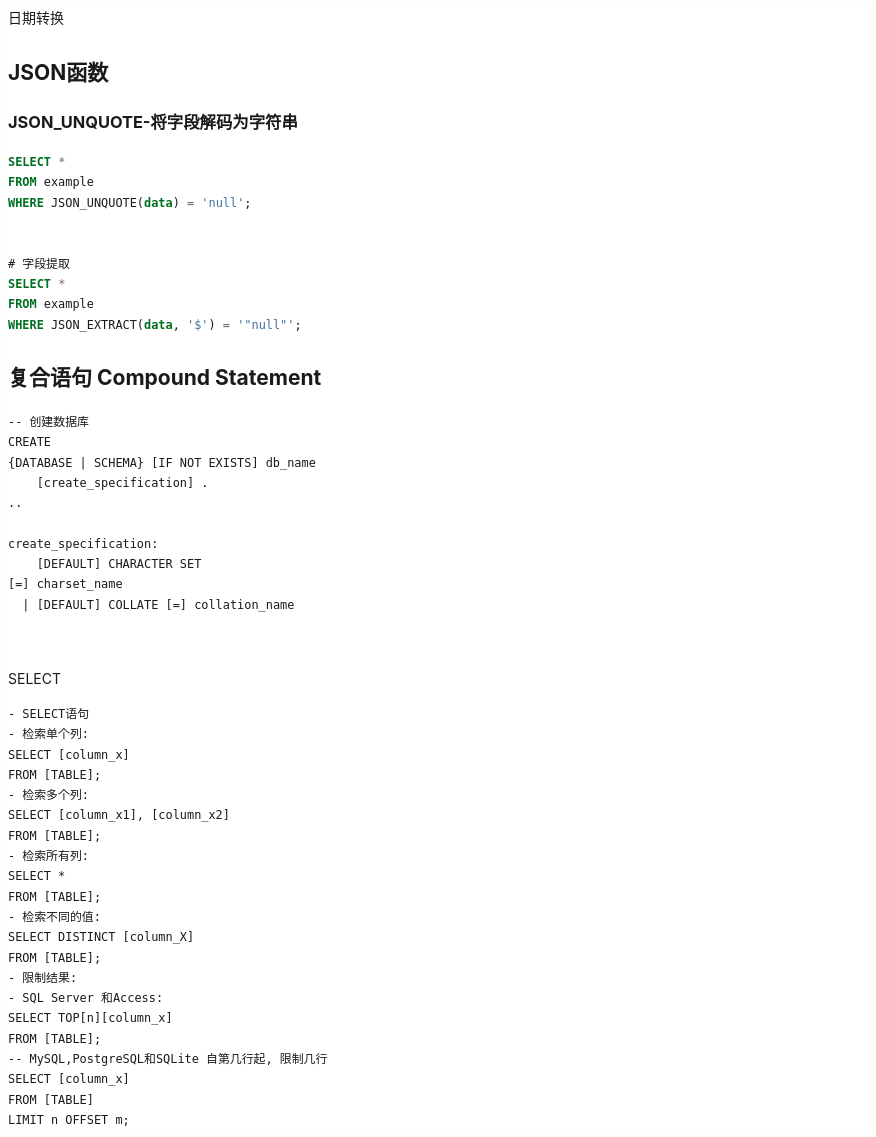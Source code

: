 日期转换



## JSON函数

### JSON_UNQUOTE-将字段解码为字符串

```sql
SELECT *
FROM example
WHERE JSON_UNQUOTE(data) = 'null';


# 字段提取
SELECT *
FROM example
WHERE JSON_EXTRACT(data, '$') = '"null"';

```



## 复合语句 Compound Statement

>

```mysql
-- 创建数据库
CREATE
{DATABASE | SCHEMA} [IF NOT EXISTS] db_name
    [create_specification] .
..

create_specification:
    [DEFAULT] CHARACTER SET
[=] charset_name
  | [DEFAULT] COLLATE [=] collation_name



```

SELECT

```mysql
- SELECT语句
- 检索单个列:
SELECT [column_x]
FROM [TABLE];
- 检索多个列:
SELECT [column_x1], [column_x2]
FROM [TABLE];
- 检索所有列:
SELECT *
FROM [TABLE];
- 检索不同的值:
SELECT DISTINCT [column_X]
FROM [TABLE];
- 限制结果:
- SQL Server 和Access:
SELECT TOP[n][column_x]
FROM [TABLE];
-- MySQL,PostgreSQL和SQLite 自第几行起, 限制几行
SELECT [column_x]
FROM [TABLE]
LIMIT n OFFSET m;
```